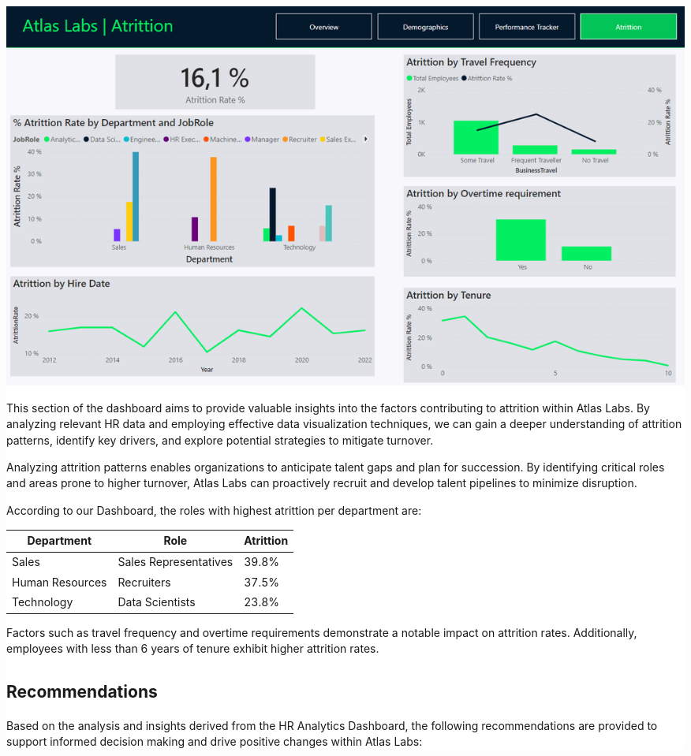 ![Attrition](images/attrition.png)

This section of the dashboard aims to provide valuable insights into the factors contributing to attrition within Atlas Labs. By analyzing relevant HR data and employing effective data visualization techniques, we can gain a deeper understanding of attrition patterns, identify key drivers, and explore potential strategies to mitigate turnover.

Analyzing attrition patterns enables organizations to anticipate talent gaps and plan for succession. By identifying critical roles and areas prone to higher turnover, Atlas Labs can proactively recruit and develop talent pipelines to minimize disruption.

According to our Dashboard, the roles with highest atrittion per department are:

| Department       | Role                  | Atrittion |
|------------------|-----------------------|-----------|
| Sales            | Sales Representatives | 39.8%     |
| Human Resources  | Recruiters            | 37.5%     |
| Technology       | Data Scientists       | 23.8%     |

Factors such as travel frequency and overtime requirements demonstrate a notable impact on attrition rates. Additionally, employees with less than 6 years of tenure exhibit higher attrition rates.


## Recommendations

Based on the analysis and insights derived from the HR Analytics Dashboard, the following recommendations are provided to support informed decision making and drive positive changes within Atlas Labs:
